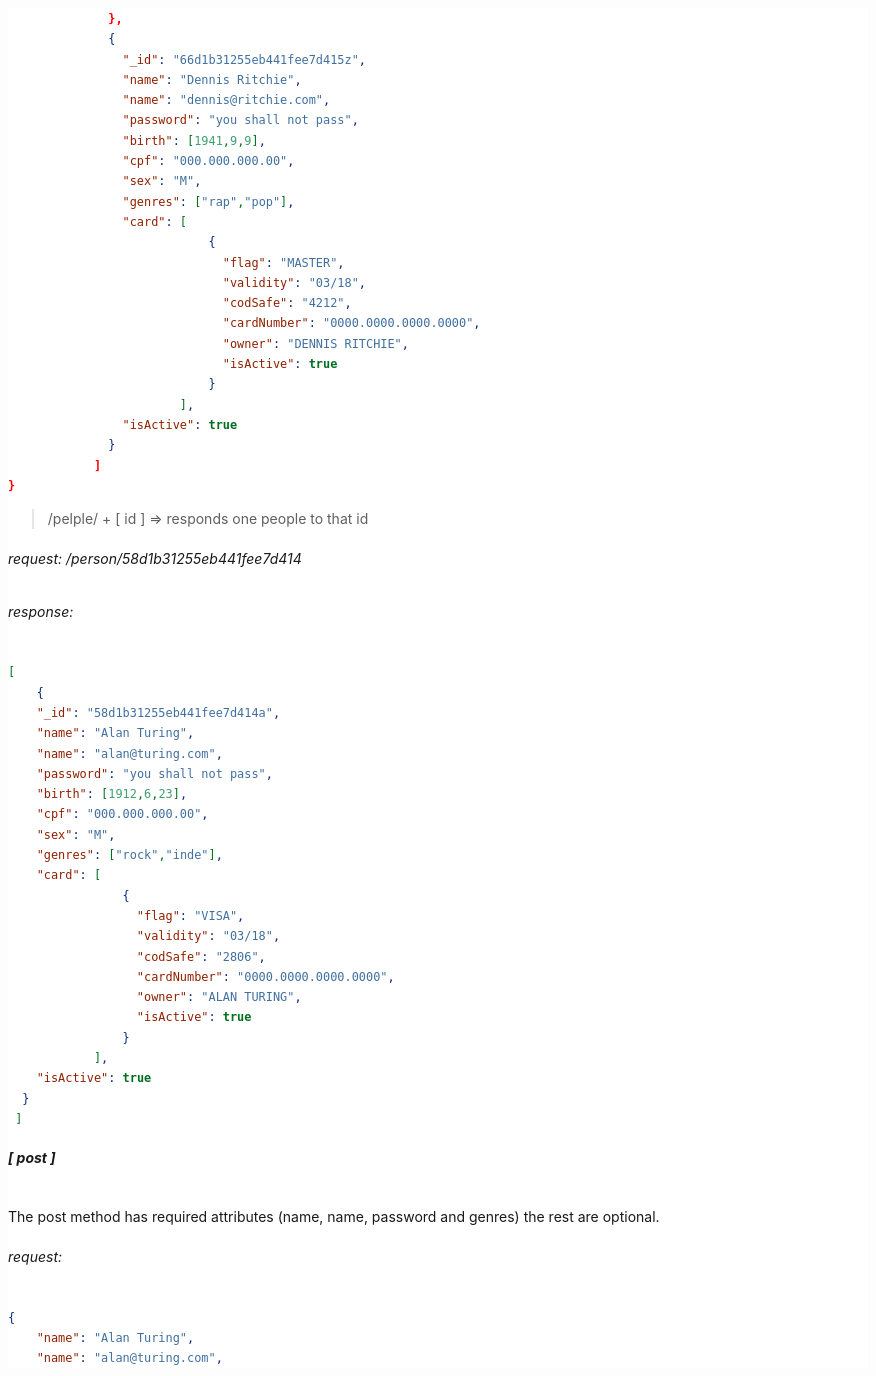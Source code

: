 ```json
              },
              {
                "_id": "66d1b31255eb441fee7d415z",
                "name": "Dennis Ritchie",
                "name": "dennis@ritchie.com",
                "password": "you shall not pass",
                "birth": [1941,9,9],
                "cpf": "000.000.000.00",
                "sex": "M",
                "genres": ["rap","pop"],
                "card": [
                            {
                              "flag": "MASTER",
                              "validity": "03/18",
                              "codSafe": "4212",
                              "cardNumber": "0000.0000.0000.0000",
                              "owner": "DENNIS RITCHIE",
                              "isActive": true
                            }
                        ],
                "isActive": true
              }
            ]
}
```
> /pelple/ + [ id ] => responds one people to that id
###### request: /person/58d1b31255eb441fee7d414
###### response:
#
```json
[
    {
    "_id": "58d1b31255eb441fee7d414a",
    "name": "Alan Turing",
    "name": "alan@turing.com",
    "password": "you shall not pass",
    "birth": [1912,6,23],
    "cpf": "000.000.000.00",
    "sex": "M",
    "genres": ["rock","inde"],
    "card": [
                {
                  "flag": "VISA",
                  "validity": "03/18",
                  "codSafe": "2806",
                  "cardNumber": "0000.0000.0000.0000",
                  "owner": "ALAN TURING",
                  "isActive": true
                }
            ],
    "isActive": true
  }
 ]
```
##### [ post ]
#
The post method has required attributes (name, name, password and genres) the rest are optional.
###### request:
#
```json
{
    "name": "Alan Turing",
    "name": "alan@turing.com",
```